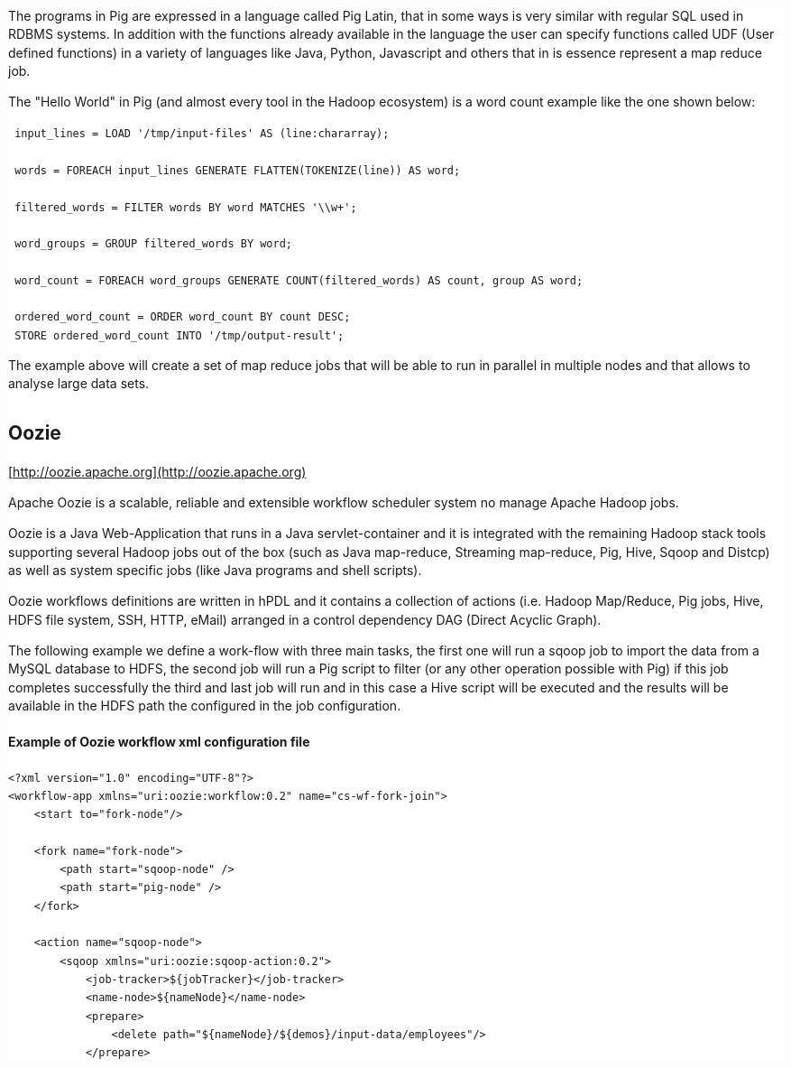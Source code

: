The programs in Pig are expressed in a language called Pig Latin, that in some ways is very similar with regular SQL used in RDBMS systems. In addition with the functions already available in the language the user can specify functions called UDF (User defined functions) in a variety of languages like Java, Python, Javascript and others that in is essence represent a map reduce job.

The "Hello World" in Pig (and almost every tool in the Hadoop ecosystem) is a word count example like the one shown below:
	
	 input_lines = LOAD '/tmp/input-files' AS (line:chararray);
	 
	 words = FOREACH input_lines GENERATE FLATTEN(TOKENIZE(line)) AS word;
	 
	 filtered_words = FILTER words BY word MATCHES '\\w+';
	 
	 word_groups = GROUP filtered_words BY word;
	 
	 word_count = FOREACH word_groups GENERATE COUNT(filtered_words) AS count, group AS word;
	 
	 ordered_word_count = ORDER word_count BY count DESC;
	 STORE ordered_word_count INTO '/tmp/output-result';

The example above will create a set of map reduce jobs that will be able to run in parallel in multiple nodes and that allows to analyse large data sets.

## Oozie

[http://oozie.apache.org](http://oozie.apache.org)

Apache Oozie is a scalable, reliable and extensible workflow scheduler system no manage Apache Hadoop jobs.

Oozie is a Java Web-Application that runs in a Java servlet-container and it is integrated with the remaining Hadoop stack tools supporting several Hadoop jobs out of the box (such as Java map-reduce, Streaming map-reduce, Pig, Hive, Sqoop and Distcp) as well as system specific jobs (like Java programs and shell scripts).

Oozie workflows definitions are written in hPDL and it contains a collection of actions (i.e. Hadoop Map/Reduce, Pig jobs, Hive, HDFS file system, SSH, HTTP, eMail) arranged in a control dependency DAG (Direct Acyclic Graph).

The following example we define a work-flow with three main tasks, the first one will run a sqoop job to import the data from a MySQL database to HDFS, the second job will run a Pig script to filter (or any other operation possible with Pig) if this job completes successfully the third and last job will run and in this case a Hive script will be executed and the results will be available in the HDFS path the configured in the job configuration.

#### Example of Oozie workflow xml configuration file

	<?xml version="1.0" encoding="UTF-8"?>
	<workflow-app xmlns="uri:oozie:workflow:0.2" name="cs-wf-fork-join">
	    <start to="fork-node"/>
	 
	    <fork name="fork-node">
	        <path start="sqoop-node" />
	        <path start="pig-node" />
	    </fork>
	 
	    <action name="sqoop-node">
	        <sqoop xmlns="uri:oozie:sqoop-action:0.2">
	            <job-tracker>${jobTracker}</job-tracker>
	            <name-node>${nameNode}</name-node>
	            <prepare>
	                <delete path="${nameNode}/${demos}/input-data/employees"/>
	            </prepare>
	 
